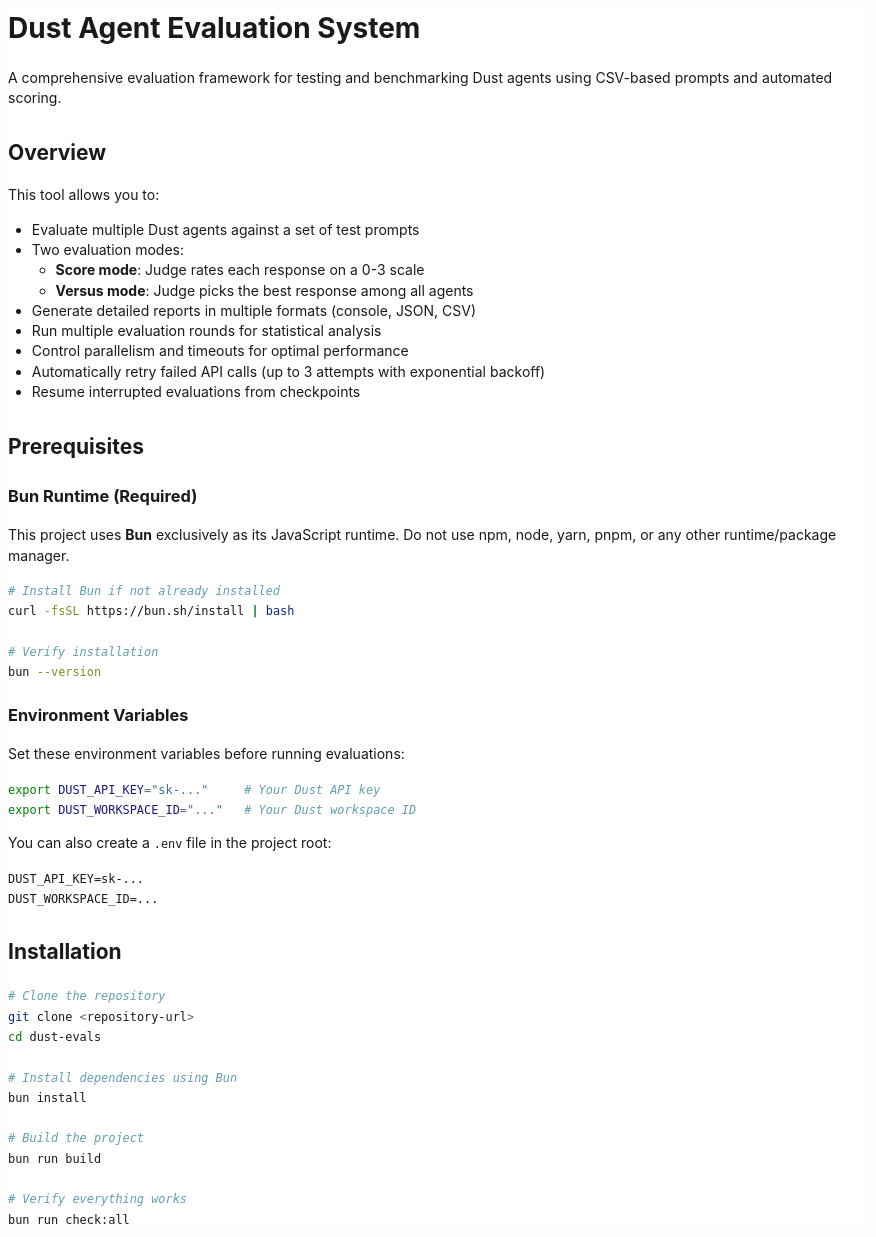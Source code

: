 # Dust Agent Evaluation System

A comprehensive evaluation framework for testing and benchmarking Dust agents using CSV-based prompts and automated scoring.

## Overview

This tool allows you to:
- Evaluate multiple Dust agents against a set of test prompts
- Two evaluation modes:
  - **Score mode**: Judge rates each response on a 0-3 scale
  - **Versus mode**: Judge picks the best response among all agents
- Generate detailed reports in multiple formats (console, JSON, CSV)
- Run multiple evaluation rounds for statistical analysis
- Control parallelism and timeouts for optimal performance
- Automatically retry failed API calls (up to 3 attempts with exponential backoff)
- Resume interrupted evaluations from checkpoints

## Prerequisites

### Bun Runtime (Required)

This project uses **Bun** exclusively as its JavaScript runtime. Do not use npm, node, yarn, pnpm, or any other runtime/package manager.

```bash
# Install Bun if not already installed
curl -fsSL https://bun.sh/install | bash

# Verify installation
bun --version
```

### Environment Variables

Set these environment variables before running evaluations:

```bash
export DUST_API_KEY="sk-..."     # Your Dust API key
export DUST_WORKSPACE_ID="..."   # Your Dust workspace ID
```

You can also create a `.env` file in the project root:
```env
DUST_API_KEY=sk-...
DUST_WORKSPACE_ID=...
```

## Installation

```bash
# Clone the repository
git clone <repository-url>
cd dust-evals

# Install dependencies using Bun
bun install

# Build the project
bun run build

# Verify everything works
bun run check:all
```
